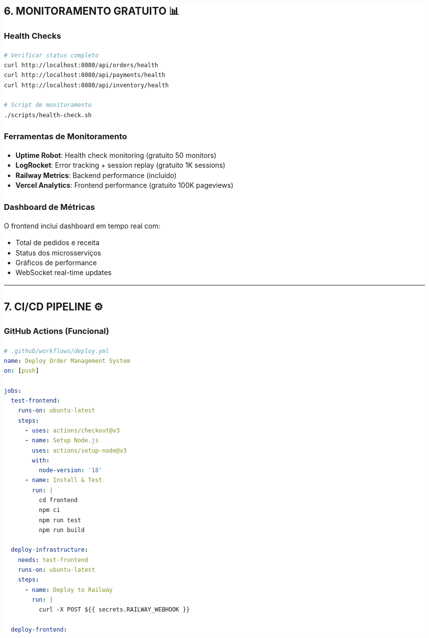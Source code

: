 
## 6. MONITORAMENTO GRATUITO 📊

### Health Checks
```bash
# Verificar status completo
curl http://localhost:8080/api/orders/health
curl http://localhost:8080/api/payments/health
curl http://localhost:8080/api/inventory/health

# Script de monitoramento
./scripts/health-check.sh
```

### Ferramentas de Monitoramento
- **Uptime Robot**: Health check monitoring (gratuito 50 monitors)
- **LogRocket**: Error tracking + session replay (gratuito 1K sessions)
- **Railway Metrics**: Backend performance (incluído)
- **Vercel Analytics**: Frontend performance (gratuito 100K pageviews)

### Dashboard de Métricas
O frontend inclui dashboard em tempo real com:
- Total de pedidos e receita
- Status dos microsserviços
- Gráficos de performance
- WebSocket real-time updates

---

## 7. CI/CD PIPELINE ⚙️

### GitHub Actions (Funcional)
```yaml
# .github/workflows/deploy.yml
name: Deploy Order Management System
on: [push]

jobs:
  test-frontend:
    runs-on: ubuntu-latest
    steps:
      - uses: actions/checkout@v3
      - name: Setup Node.js
        uses: actions/setup-node@v3
        with:
          node-version: '18'
      - name: Install & Test
        run: |
          cd frontend
          npm ci
          npm run test
          npm run build

  deploy-infrastructure:
    needs: test-frontend
    runs-on: ubuntu-latest
    steps:
      - name: Deploy to Railway
        run: |
          curl -X POST ${{ secrets.RAILWAY_WEBHOOK }}
          
  deploy-frontend:
```